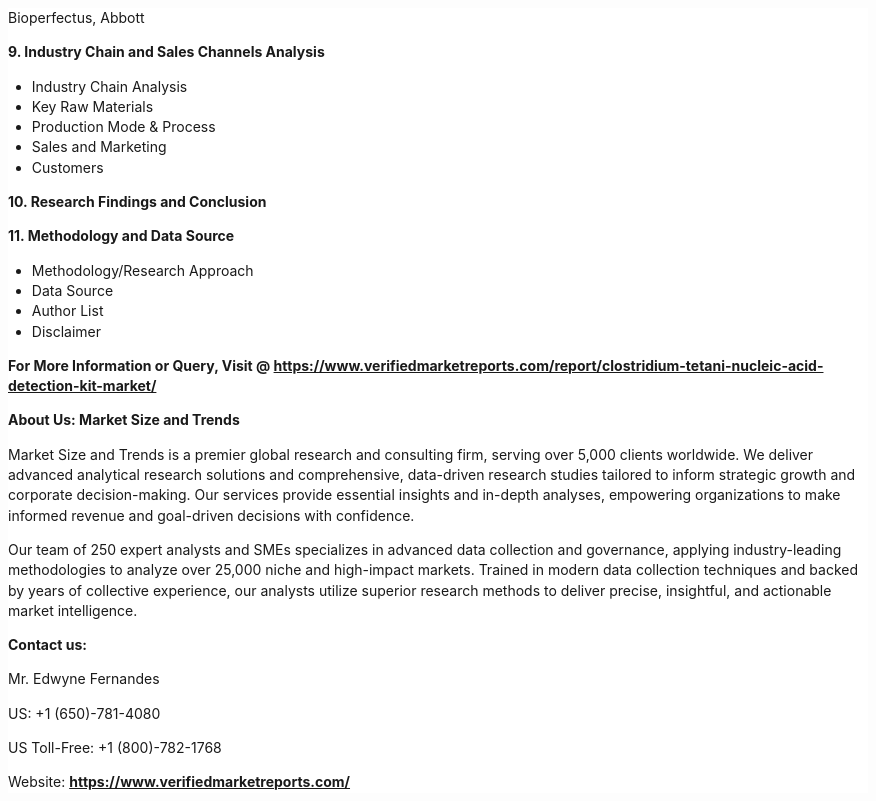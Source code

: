 Bioperfectus, Abbott</strong></p><p><strong>9. Industry Chain and Sales Channels Analysis</strong></p><ul><li>Industry Chain Analysis</li><li>Key Raw Materials</li><li>Production Mode &amp; Process</li><li>Sales and Marketing</li><li>Customers</li></ul><p><strong>10. Research Findings and Conclusion</strong></p><p><strong>11. Methodology and Data Source</strong></p><ul><li>Methodology/Research Approach</li><li>Data Source</li><li>Author List</li><li>Disclaimer</li></ul></p><p><strong>For More Information or Query, Visit @ <a href="https://www.verifiedmarketreports.com/report/clostridium-tetani-nucleic-acid-detection-kit-market/">https://www.verifiedmarketreports.com/report/clostridium-tetani-nucleic-acid-detection-kit-market/</a></strong></p><p><strong>About Us: Market Size and Trends</strong></p><p>Market Size and Trends is a premier global research and consulting firm, serving over 5,000 clients worldwide. We deliver advanced analytical research solutions and comprehensive, data-driven research studies tailored to inform strategic growth and corporate decision-making. Our services provide essential insights and in-depth analyses, empowering organizations to make informed revenue and goal-driven decisions with confidence.</p><p>Our team of 250 expert analysts and SMEs specializes in advanced data collection and governance, applying industry-leading methodologies to analyze over 25,000 niche and high-impact markets. Trained in modern data collection techniques and backed by years of collective experience, our analysts utilize superior research methods to deliver precise, insightful, and actionable market intelligence.</p><p><strong>Contact us:</strong></p><p>Mr. Edwyne Fernandes</p><p>US: +1 (650)-781-4080</p><p>US Toll-Free: +1 (800)-782-1768</p><p>Website: <strong><a href="https://www.verifiedmarketreports.com/">https://www.verifiedmarketreports.com/</a></strong></p>
